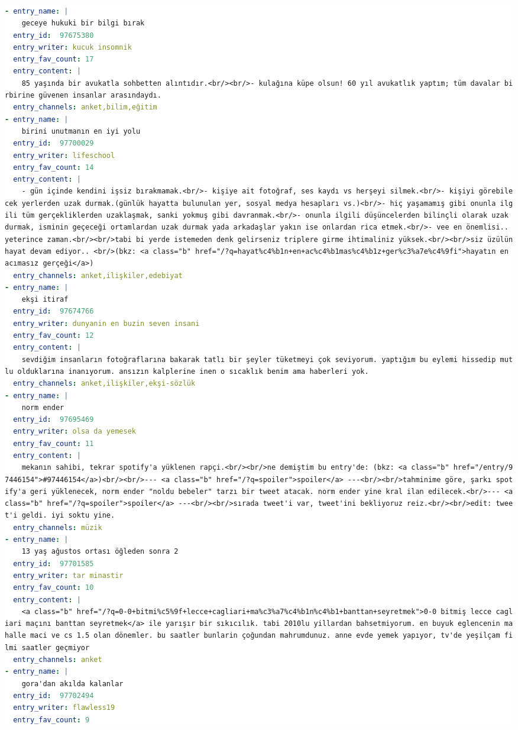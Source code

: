 ```yaml
- entry_name: |
    geceye hukuki bir bilgi bırak
  entry_id:  97675380
  entry_writer: kucuk insomnik
  entry_fav_count: 17
  entry_content: |
    85 yaşında bir avukatla sohbetten alıntıdır.<br/><br/>- kulağına küpe olsun! 60 yıl avukatlık yaptım; tüm davalar birbirine güvenen insanlar arasındaydı.
  entry_channels: anket,bilim,eğitim
- entry_name: |
    birini unutmanın en iyi yolu
  entry_id:  97700029
  entry_writer: lifeschool
  entry_fav_count: 14
  entry_content: |
    - gün içinde kendini işsiz bırakmamak.<br/>- kişiye ait fotoğraf, ses kaydı vs herşeyi silmek.<br/>- kişiyi görebilecek yerlerden uzak durmak.(günlük hayatta bulunulan yer, sosyal medya hesapları vs.)<br/>- hiç yaşamamış gibi onunla ilgili tüm gerçekliklerden uzaklaşmak, sanki yokmuş gibi davranmak.<br/>- onunla ilgili düşüncelerden bilinçli olarak uzak durmak, isminin geçeceği ortamlardan uzak durmak yada arkadaşlar yakın ise onlardan rica etmek.<br/>- vee en önemlisi.. yeterince zaman.<br/><br/>tabi bi yerde istemeden denk gelirseniz triplere girme ihtimaliniz yüksek.<br/><br/>siz üzülün hayat devam ediyor.. <br/>(bkz: <a class="b" href="/?q=hayat%c4%b1n+en+ac%c4%b1mas%c4%b1z+ger%c3%a7e%c4%9fi">hayatın en acımasız gerçeği</a>)
  entry_channels: anket,ilişkiler,edebiyat
- entry_name: |
    ekşi itiraf
  entry_id:  97674766
  entry_writer: dunyanin en buzin seven insani
  entry_fav_count: 12
  entry_content: |
    sevdiğim insanların fotoğraflarına bakarak tatlı bir şeyler tüketmeyi çok seviyorum. yaptığım bu eylemi hissedip mutlu olduklarına inanıyorum. ansızın kalplerine inen o sıcaklık benim ama haberleri yok.
  entry_channels: anket,ilişkiler,ekşi-sözlük
- entry_name: |
    norm ender
  entry_id:  97695469
  entry_writer: olsa da yemesek
  entry_fav_count: 11
  entry_content: |
    mekanın sahibi, tekrar spotify'a yüklenen rapçi.<br/><br/>ne demiştim bu entry'de: (bkz: <a class="b" href="/entry/97446154">#97446154</a>)<br/><br/>--- <a class="b" href="/?q=spoiler">spoiler</a> ---<br/><br/>tahminime göre, şarkı spotify'a geri yüklenecek, norm ender "noldu bebeler" tarzı bir tweet atacak. norm ender yine kral ilan edilecek.<br/>--- <a class="b" href="/?q=spoiler">spoiler</a> ---<br/><br/>sırada tweet'i var, tweet'ini bekliyoruz reiz.<br/><br/>edit: tweet'i geldi. iyi soktu yine.
  entry_channels: müzik
- entry_name: |
    13 yaş ağustos ortası öğleden sonra 2
  entry_id:  97701585
  entry_writer: tar minastir
  entry_fav_count: 10
  entry_content: |
    <a class="b" href="/?q=0-0+bitmi%c5%9f+lecce+cagliari+ma%c3%a7%c4%b1n%c4%b1+banttan+seyretmek">0-0 bitmiş lecce cagliari maçını banttan seyretmek</a> ile yarışır bir sıkıcılık. tabi 2010lu yillardan bahsetmiyorum. en buyuk eglencenin mahalle maci ve cs 1.5 olan dönemler. bu saatler bunlarin çoğundan mahrumdunuz. anne evde yemek yapıyor, tv'de yeşilçam filmi saatler geçmiyor
  entry_channels: anket
- entry_name: |
    gora'dan akılda kalanlar
  entry_id:  97702494
  entry_writer: flawless19
  entry_fav_count: 9
```